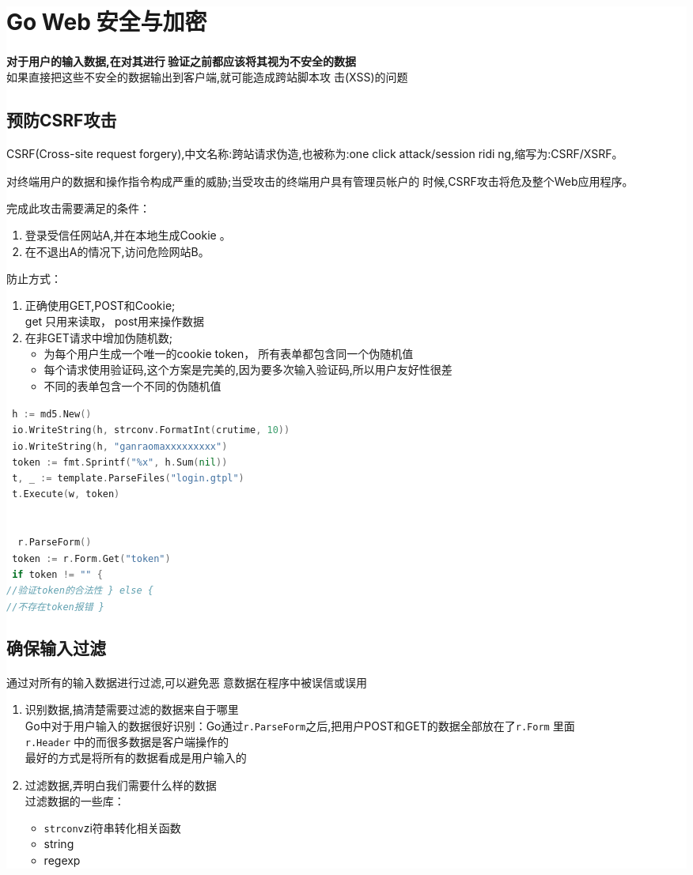 # Go Web 安全与加密

**对于用户的输入数据,在对其进行 验证之前都应该将其视为不安全的数据**  
如果直接把这些不安全的数据输出到客户端,就可能造成跨站脚本攻 击\(XSS\)的问题

## 预防CSRF攻击

CSRF\(Cross-site request forgery\),中文名称:跨站请求伪造,也被称为:one click attack/session ridi ng,缩写为:CSRF/XSRF。

对终端用户的数据和操作指令构成严重的威胁;当受攻击的终端用户具有管理员帐户的 时候,CSRF攻击将危及整个Web应用程序。

完成此攻击需要满足的条件：  
1. 登录受信任网站A,并在本地生成Cookie 。  
2. 在不退出A的情况下,访问危险网站B。

防止方式：

1. 正确使用GET,POST和Cookie;     
    get 只用来读取， post用来操作数据      
2. 在非GET请求中增加伪随机数;    
   * 为每个用户生成一个唯一的cookie token， 所有表单都包含同一个伪随机值  
   * 每个请求使用验证码,这个方案是完美的,因为要多次输入验证码,所以用户友好性很差     
   * 不同的表单包含一个不同的伪随机值    

```go
 h := md5.New()
 io.WriteString(h, strconv.FormatInt(crutime, 10))
 io.WriteString(h, "ganraomaxxxxxxxxx")
 token := fmt.Sprintf("%x", h.Sum(nil))
 t, _ := template.ParseFiles("login.gtpl")
 t.Execute(w, token)


  r.ParseForm()
 token := r.Form.Get("token")
 if token != "" {
//验证token的合法性 } else {
//不存在token报错 }
```

## 确保输入过滤

通过对所有的输入数据进行过滤,可以避免恶 意数据在程序中被误信或误用

1. 识别数据,搞清楚需要过滤的数据来自于哪里  
   Go中对于用户输入的数据很好识别：Go通过`r.ParseForm`之后,把用户POST和GET的数据全部放在了`r.Form` 里面  
   `r.Header` 中的而很多数据是客户端操作的  
   最好的方式是将所有的数据看成是用户输入的

2. 过滤数据,弄明白我们需要什么样的数据  
   过滤数据的一些库：

   * `strconv`zi符串转化相关函数  
   * string  
   * regexp
